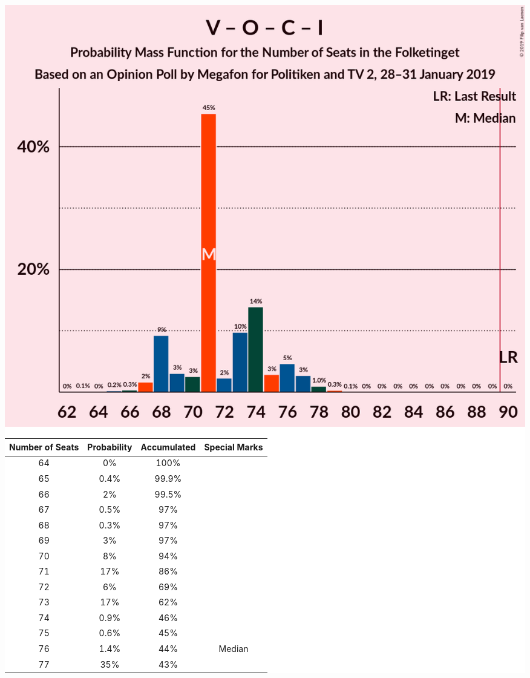 ![Graph with seats probability mass function not yet produced](2019-01-31-Megafon-coalitions-seats-pmf-v–o–c–i.png "Seats Probability Mass Function")

| Number of Seats | Probability | Accumulated | Special Marks |
|:---------------:|:-----------:|:-----------:|:-------------:|
| 64 | 0% | 100% |  |
| 65 | 0.4% | 99.9% |  |
| 66 | 2% | 99.5% |  |
| 67 | 0.5% | 97% |  |
| 68 | 0.3% | 97% |  |
| 69 | 3% | 97% |  |
| 70 | 8% | 94% |  |
| 71 | 17% | 86% |  |
| 72 | 6% | 69% |  |
| 73 | 17% | 62% |  |
| 74 | 0.9% | 46% |  |
| 75 | 0.6% | 45% |  |
| 76 | 1.4% | 44% | Median |
| 77 | 35% | 43% |  |